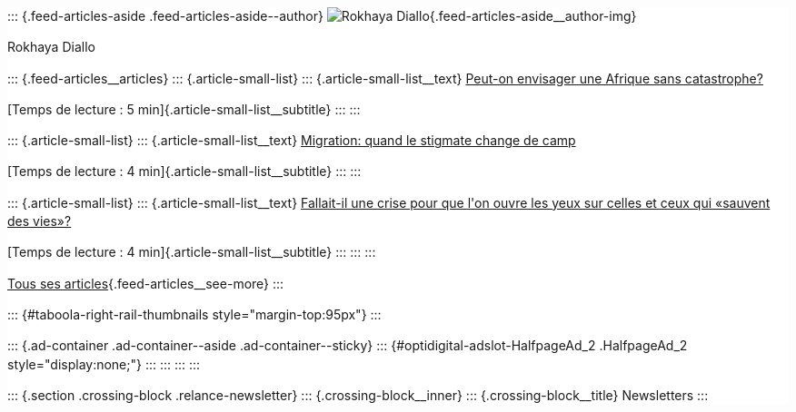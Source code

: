 ::: {.feed-articles-aside .feed-articles-aside--author}
![Rokhaya
Diallo](/sites/default/files/styles/177x177/public/_mg_2176.jpeg){.feed-articles-aside__author-img}

Rokhaya Diallo

::: {.feed-articles__articles}
::: {.article-small-list}
::: {.article-small-list__text}
[Peut-on envisager une Afrique sans
catastrophe?](/story/190392/afrique-pandemie-covid-19-reactivite-gestion-crise-sanitaire-representations-medias-catastrophe)

[Temps de lecture : 5 min]{.article-small-list__subtitle}
:::
:::

::: {.article-small-list}
::: {.article-small-list__text}
[Migration: quand le stigmate change de
camp](/story/189186/pandemie-coronavirus-expulsions-rapatriements-touristes-etranger-stigmatisation-migration-liberte-circulation)

[Temps de lecture : 4 min]{.article-small-list__subtitle}
:::
:::

::: {.article-small-list}
::: {.article-small-list__text}
[Fallait-il une crise pour que l\'on ouvre les yeux sur celles et ceux
qui «sauvent des
vies»?](/story/189021/coronavirus-epidemie-temoignages-solidarite-personnel-soignant-france-invisible-revendications)

[Temps de lecture : 4 min]{.article-small-list__subtitle}
:::
:::
:::

[Tous ses
articles](/source/146469/rokhaya-diallo){.feed-articles__see-more}
:::

::: {#taboola-right-rail-thumbnails style="margin-top:95px"}
:::

::: {.ad-container .ad-container--aside .ad-container--sticky}
::: {#optidigital-adslot-HalfpageAd_2 .HalfpageAd_2 style="display:none;"}
:::
:::
:::
:::

::: {.section .crossing-block .relance-newsletter}
::: {.crossing-block__inner}
::: {.crossing-block__title}
Newsletters
:::
